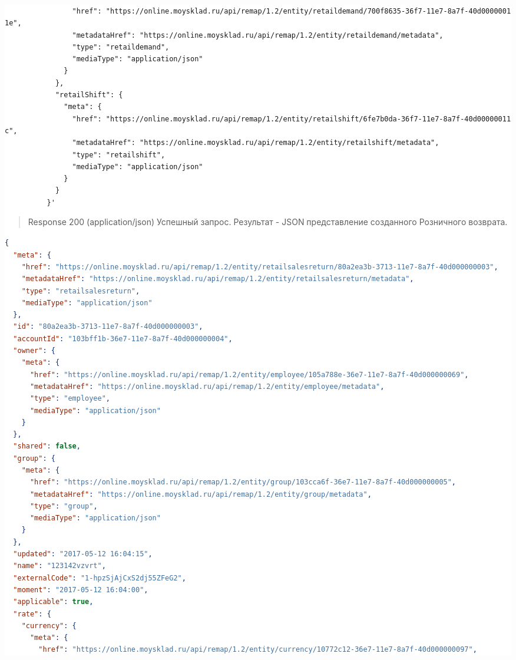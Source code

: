 ```shell
                "href": "https://online.moysklad.ru/api/remap/1.2/entity/retaildemand/700f8635-36f7-11e7-8a7f-40d00000011e",
                "metadataHref": "https://online.moysklad.ru/api/remap/1.2/entity/retaildemand/metadata",
                "type": "retaildemand",
                "mediaType": "application/json"
              }
            },
            "retailShift": {
              "meta": {
                "href": "https://online.moysklad.ru/api/remap/1.2/entity/retailshift/6fe7b0da-36f7-11e7-8a7f-40d00000011c",
                "metadataHref": "https://online.moysklad.ru/api/remap/1.2/entity/retailshift/metadata",
                "type": "retailshift",
                "mediaType": "application/json"
              }
            }
          }'  
```

> Response 200 (application/json)
Успешный запрос. Результат - JSON представление созданного Розничного возврата.

```json
{
  "meta": {
    "href": "https://online.moysklad.ru/api/remap/1.2/entity/retailsalesreturn/80a2ea3b-3713-11e7-8a7f-40d000000003",
    "metadataHref": "https://online.moysklad.ru/api/remap/1.2/entity/retailsalesreturn/metadata",
    "type": "retailsalesreturn",
    "mediaType": "application/json"
  },
  "id": "80a2ea3b-3713-11e7-8a7f-40d000000003",
  "accountId": "103bff1b-36e7-11e7-8a7f-40d000000004",
  "owner": {
    "meta": {
      "href": "https://online.moysklad.ru/api/remap/1.2/entity/employee/105a788e-36e7-11e7-8a7f-40d000000069",
      "metadataHref": "https://online.moysklad.ru/api/remap/1.2/entity/employee/metadata",
      "type": "employee",
      "mediaType": "application/json"
    }
  },
  "shared": false,
  "group": {
    "meta": {
      "href": "https://online.moysklad.ru/api/remap/1.2/entity/group/103cca6f-36e7-11e7-8a7f-40d000000005",
      "metadataHref": "https://online.moysklad.ru/api/remap/1.2/entity/group/metadata",
      "type": "group",
      "mediaType": "application/json"
    }
  },
  "updated": "2017-05-12 16:04:15",
  "name": "123142vzvrt",
  "externalCode": "1-hpzSjAjCxS2dj55ZFeG2",
  "moment": "2017-05-12 16:04:00",
  "applicable": true,
  "rate": {
    "currency": {
      "meta": {
        "href": "https://online.moysklad.ru/api/remap/1.2/entity/currency/10772c12-36e7-11e7-8a7f-40d000000097",
```